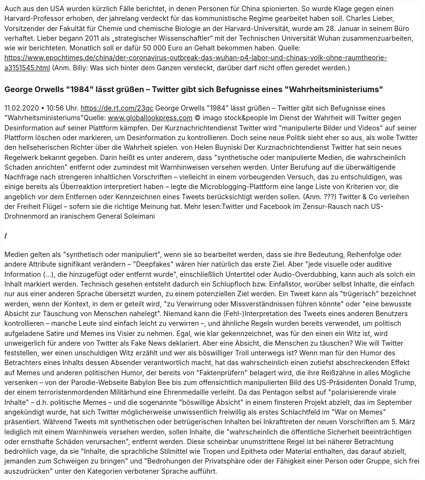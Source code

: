 Auch aus den USA wurden kürzlich Fälle berichtet, in denen Personen für China spionierten. So wurde Klage gegen einen Harvard-Professor erhoben, der jahrelang verdeckt für das kommunistische Regime gearbeitet haben soll.
Charles Lieber, Vorsitzender der Fakultät für Chemie und chemische Biologie an der Harvard-Universität, wurde am 28. Januar in seinem Büro verhaftet. Lieber begann 2011 als „strategischer Wissenschaftler“ mit der Technischen Universität Wuhan zusammenzuarbeiten, wie wir berichteten. Monatlich soll er dafür 50 000 Euro an Gehalt bekommen haben.
Quelle: https://www.epochtimes.de/china/der-coronavirus-outbreak-das-wuhan-p4-labor-und-chinas-volk-ohne-raumtheorie-a3151545.html (Anm. Billy: Was sich hinter dem Ganzen versteckt, darüber darf nicht offen geredet werden.)
### George Orwells "1984" lässt grüßen – Twitter gibt sich Befugnisse eines "Wahrheitsministeriums"
11.02.2020 • 10:56 Uhr. https://de.rt.com/23gc George Orwells "1984" lässt grüßen – Twitter gibt sich Befugnisse eines "Wahrheitsministeriums"Quelle: www.globallookpress.com © imago stock&people Im Dienst der Wahrheit will Twitter gegen Desinformation auf seiner Plattform kämpfen. Der Kurznachrichtendienst Twitter wird "manipulierte Bilder und Videos" auf seiner Plattform löschen oder markieren, um Desinformation zu kontrollieren. Doch seine neue Politik sieht eher so aus, als wolle Twitter den hellseherischen Richter über die Wahrheit spielen.
von Helen Buyniski Der Kurznachrichtendienst Twitter hat sein neues Regelwerk bekannt gegeben. Darin heißt es unter anderem, dass "synthetische oder manipulierte Medien, die wahrscheinlich Schaden anrichten" entfernt oder zumindest mit Warnhinweisen versehen werden.
Unter Berufung auf die überwältigende Nachfrage nach strengeren inhaltlichen Vorschriften – vielleicht in einem vorbeugenden Versuch, das zu entschuldigen, was einige bereits als Überreaktion interpretiert haben – legte die Microblogging-Plattform eine lange Liste von Kriterien vor, die angeblich vor dem Entfernen oder Kennzeichnen eines Tweets berücksichtigt werden sollen. (Anm. ???) Twitter & Co verleihen der Freiheit Flügel – sofern sie die richtige Meinung hat.
Mehr lesen:Twitter und Facebook im Zensur-Rausch nach US-Drohnenmord an iranischem General Soleimani
#### /
Medien gelten als "synthetisch oder manipuliert", wenn sie so bearbeitet werden, dass sie ihre Bedeutung, Reihenfolge oder andere Attribute signifikant verändern – "Deepfakes" wären hier natürlich das erste Ziel. Aber "jede visuelle oder auditive Information (...), die hinzugefügt oder entfernt wurde", einschließlich Untertitel oder Audio-Overdubbing, kann auch als solch ein Inhalt markiert werden. Technisch gesehen entsteht dadurch ein Schlupfloch bzw. Einfallstor, worüber selbst Inhalte, die einfach nur aus einer anderen Sprache übersetzt wurden, zu einem potenziellen Ziel werden.
Ein Tweet kann als "trügerisch" bezeichnet werden, wenn der Kontext, in dem er geteilt wird, "zu Verwirrung oder Missverständnissen führen könnte" oder "eine bewusste Absicht zur Täuschung von Menschen nahelegt". Niemand kann die (Fehl-)Interpretation des Tweets eines anderen Benutzers kontrollieren – manche Leute sind einfach leicht zu verwirren –, und ähnliche Regeln wurden bereits verwendet, um politisch aufgeladene Satire und Memes ins Visier zu nehmen. Egal, wie klar gekennzeichnet, was für den einen ein Witz ist, wird unweigerlich für andere von Twitter als Fake News deklariert. Aber eine Absicht, die Menschen zu täuschen? Wie will Twitter feststellen, wer einen unschuldigen Witz erzählt und wer als böswilliger Troll unterwegs ist?
Wenn man für den Humor des Betrachters eines Inhalts dessen Absender verantwortlich macht, hat das wahrscheinlich einen zutiefst abschreckenden Effekt auf Memes und anderen politischen Humor, der bereits von "Faktenprüfern" belagert wird, die ihre Reißzähne in alles Mögliche versenken – von der Parodie-Webseite Babylon Bee bis zum offensichtlich manipulierten Bild des US-Präsidenten Donald Trump, der einem terroristenmordenden Militärhund eine Ehrenmedaille verleiht. Da das Pentagon selbst auf "polarisierende virale Inhalte" – d.h. politische Memes – und die sogenannte "böswillige Absicht" in einem finsteren Projekt abzielt, das im September angekündigt wurde, hat sich Twitter möglicherweise unwissentlich freiwillig als erstes Schlachtfeld im "War on Memes" präsentiert. Während Tweets mit synthetischen oder betrügerischen Inhalten bei Inkrafttreten der neuen Vorschriften am 5. März lediglich mit einem Warnhinweis versehen werden, sollen Inhalte, die "wahrscheinlich die öffentliche Sicherheit beeinträchtigen oder ernsthafte Schäden verursachen", entfernt werden. Diese scheinbar unumstrittene Regel ist bei näherer Betrachtung bedrohlich vage, da sie "Inhalte, die sprachliche Stilmittel wie Tropen und Epitheta oder Material enthalten, das darauf abzielt, jemanden zum Schweigen zu bringen" und "Bedrohungen der Privatsphäre oder der Fähigkeit einer Person oder Gruppe, sich frei auszudrücken" unter den Kategorien verbotener Sprache aufführt.